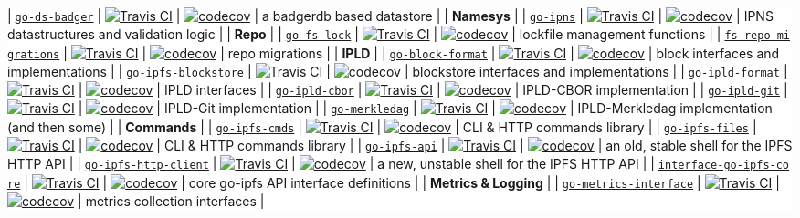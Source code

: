 | [`go-ds-badger`](//github.com/ipfs/go-ds-badger) | [![Travis CI](https://flat.badgen.net/travis/ipfs/go-ds-badger/master)](https://travis-ci.com/ipfs/go-ds-badger) | [![codecov](https://codecov.io/gh/ipfs/go-ds-badger/branch/master/graph/badge.svg?style=flat-square)](https://codecov.io/gh/ipfs/go-ds-badger) | a badgerdb based datastore |
| **Namesys** |
| [`go-ipns`](//github.com/ipfs/go-ipns) | [![Travis CI](https://flat.badgen.net/travis/ipfs/go-ipns/master)](https://travis-ci.com/ipfs/go-ipns) | [![codecov](https://codecov.io/gh/ipfs/go-ipns/branch/master/graph/badge.svg?style=flat-square)](https://codecov.io/gh/ipfs/go-ipns) | IPNS datastructures and validation logic |
| **Repo** |
| [`go-fs-lock`](//github.com/ipfs/go-fs-lock) | [![Travis CI](https://flat.badgen.net/travis/ipfs/go-fs-lock/master)](https://travis-ci.com/ipfs/go-fs-lock) | [![codecov](https://codecov.io/gh/ipfs/go-fs-lock/branch/master/graph/badge.svg?style=flat-square)](https://codecov.io/gh/ipfs/go-fs-lock) | lockfile management functions |
| [`fs-repo-migrations`](//github.com/ipfs/fs-repo-migrations) | [![Travis CI](https://flat.badgen.net/travis/ipfs/fs-repo-migrations/master)](https://travis-ci.com/ipfs/fs-repo-migrations) | [![codecov](https://codecov.io/gh/ipfs/fs-repo-migrations/branch/master/graph/badge.svg?style=flat-square)](https://codecov.io/gh/ipfs/fs-repo-migrations) | repo migrations |
| **IPLD** |
| [`go-block-format`](//github.com/ipfs/go-block-format) | [![Travis CI](https://flat.badgen.net/travis/ipfs/go-block-format/master)](https://travis-ci.com/ipfs/go-block-format) | [![codecov](https://codecov.io/gh/ipfs/go-block-format/branch/master/graph/badge.svg?style=flat-square)](https://codecov.io/gh/ipfs/go-block-format) | block interfaces and implementations |
| [`go-ipfs-blockstore`](//github.com/ipfs/go-ipfs-blockstore) | [![Travis CI](https://flat.badgen.net/travis/ipfs/go-ipfs-blockstore/master)](https://travis-ci.com/ipfs/go-ipfs-blockstore) | [![codecov](https://codecov.io/gh/ipfs/go-ipfs-blockstore/branch/master/graph/badge.svg?style=flat-square)](https://codecov.io/gh/ipfs/go-ipfs-blockstore) | blockstore interfaces and implementations |
| [`go-ipld-format`](//github.com/ipfs/go-ipld-format) | [![Travis CI](https://flat.badgen.net/travis/ipfs/go-ipld-format/master)](https://travis-ci.com/ipfs/go-ipld-format) | [![codecov](https://codecov.io/gh/ipfs/go-ipld-format/branch/master/graph/badge.svg?style=flat-square)](https://codecov.io/gh/ipfs/go-ipld-format) | IPLD interfaces |
| [`go-ipld-cbor`](//github.com/ipfs/go-ipld-cbor) | [![Travis CI](https://flat.badgen.net/travis/ipfs/go-ipld-cbor/master)](https://travis-ci.com/ipfs/go-ipld-cbor) | [![codecov](https://codecov.io/gh/ipfs/go-ipld-cbor/branch/master/graph/badge.svg?style=flat-square)](https://codecov.io/gh/ipfs/go-ipld-cbor) | IPLD-CBOR implementation |
| [`go-ipld-git`](//github.com/ipfs/go-ipld-git) | [![Travis CI](https://flat.badgen.net/travis/ipfs/go-ipld-git/master)](https://travis-ci.com/ipfs/go-ipld-git) | [![codecov](https://codecov.io/gh/ipfs/go-ipld-git/branch/master/graph/badge.svg?style=flat-square)](https://codecov.io/gh/ipfs/go-ipld-git) | IPLD-Git implementation |
| [`go-merkledag`](//github.com/ipfs/go-merkledag) | [![Travis CI](https://flat.badgen.net/travis/ipfs/go-merkledag/master)](https://travis-ci.com/ipfs/go-merkledag) | [![codecov](https://codecov.io/gh/ipfs/go-merkledag/branch/master/graph/badge.svg?style=flat-square)](https://codecov.io/gh/ipfs/go-merkledag) | IPLD-Merkledag implementation (and then some) |
| **Commands** |
| [`go-ipfs-cmds`](//github.com/ipfs/go-ipfs-cmds) | [![Travis CI](https://flat.badgen.net/travis/ipfs/go-ipfs-cmds/master)](https://travis-ci.com/ipfs/go-ipfs-cmds) | [![codecov](https://codecov.io/gh/ipfs/go-ipfs-cmds/branch/master/graph/badge.svg?style=flat-square)](https://codecov.io/gh/ipfs/go-ipfs-cmds) | CLI & HTTP commands library |
| [`go-ipfs-files`](//github.com/ipfs/go-ipfs-files) | [![Travis CI](https://flat.badgen.net/travis/ipfs/go-ipfs-files/master)](https://travis-ci.com/ipfs/go-ipfs-files) | [![codecov](https://codecov.io/gh/ipfs/go-ipfs-files/branch/master/graph/badge.svg?style=flat-square)](https://codecov.io/gh/ipfs/go-ipfs-files) | CLI & HTTP commands library |
| [`go-ipfs-api`](//github.com/ipfs/go-ipfs-api) | [![Travis CI](https://flat.badgen.net/travis/ipfs/go-ipfs-api/master)](https://travis-ci.com/ipfs/go-ipfs-api) | [![codecov](https://codecov.io/gh/ipfs/go-ipfs-api/branch/master/graph/badge.svg?style=flat-square)](https://codecov.io/gh/ipfs/go-ipfs-api) | an old, stable shell for the IPFS HTTP API |
| [`go-ipfs-http-client`](//github.com/ipfs/go-ipfs-http-client) | [![Travis CI](https://flat.badgen.net/travis/ipfs/go-ipfs-http-client/master)](https://travis-ci.com/ipfs/go-ipfs-http-client) | [![codecov](https://codecov.io/gh/ipfs/go-ipfs-http-client/branch/master/graph/badge.svg?style=flat-square)](https://codecov.io/gh/ipfs/go-ipfs-http-client) | a new, unstable shell for the IPFS HTTP API |
| [`interface-go-ipfs-core`](//github.com/ipfs/interface-go-ipfs-core) | [![Travis CI](https://flat.badgen.net/travis/ipfs/interface-go-ipfs-core/master)](https://travis-ci.com/ipfs/interface-go-ipfs-core) | [![codecov](https://codecov.io/gh/ipfs/interface-go-ipfs-core/branch/master/graph/badge.svg?style=flat-square)](https://codecov.io/gh/ipfs/interface-go-ipfs-core) | core go-ipfs API interface definitions |
| **Metrics & Logging** |
| [`go-metrics-interface`](//github.com/ipfs/go-metrics-interface) | [![Travis CI](https://flat.badgen.net/travis/ipfs/go-metrics-interface/master)](https://travis-ci.com/ipfs/go-metrics-interface) | [![codecov](https://codecov.io/gh/ipfs/go-metrics-interface/branch/master/graph/badge.svg?style=flat-square)](https://codecov.io/gh/ipfs/go-metrics-interface) | metrics collection interfaces |